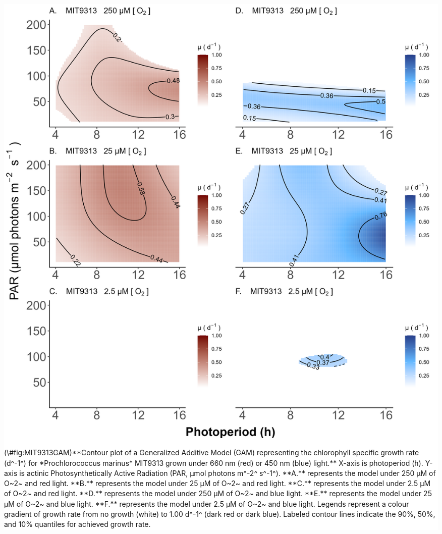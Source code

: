 <img src="../Output/Figures/PICO_Hypervolume_GAM_MIT9313_Oxy_.png" alt="**Contour plot of a Generalized Additive Model (GAM) representing the chlorophyll specific growth rate (d^-1^) for *Prochlorococcus marinus* MIT9313 grown under 660 nm (red) or 450 nm (blue) light.** X-axis is photoperiod (h). Y-axis is actinic Photosynthetically Active Radiation (PAR, µmol photons m^-2^ s^-1^). **A.** represents the model under 250 µM of O~2~ and red light. **B.** represents the model under 25 µM of O~2~ and red light. **C.** represents the model under 2.5 µM of O~2~ and red light. **D.** represents the model under 250 µM of O~2~ and blue light. **E.** represents the model under 25 µM of O~2~ and blue light. **F.** represents the model under 2.5 µM of O~2~ and blue light. Legends represent a colour gradient of growth rate from no growth (white) to 1.00 d^-1^ (dark red or dark blue). Labeled contour lines indicate the 90%, 50%, and 10% quantiles for achieved growth rate." width="3000" />
<p class="caption">(\#fig:MIT9313GAM)**Contour plot of a Generalized Additive Model (GAM) representing the chlorophyll specific growth rate (d^-1^) for *Prochlorococcus marinus* MIT9313 grown under 660 nm (red) or 450 nm (blue) light.** X-axis is photoperiod (h). Y-axis is actinic Photosynthetically Active Radiation (PAR, µmol photons m^-2^ s^-1^). **A.** represents the model under 250 µM of O~2~ and red light. **B.** represents the model under 25 µM of O~2~ and red light. **C.** represents the model under 2.5 µM of O~2~ and red light. **D.** represents the model under 250 µM of O~2~ and blue light. **E.** represents the model under 25 µM of O~2~ and blue light. **F.** represents the model under 2.5 µM of O~2~ and blue light. Legends represent a colour gradient of growth rate from no growth (white) to 1.00 d^-1^ (dark red or dark blue). Labeled contour lines indicate the 90%, 50%, and 10% quantiles for achieved growth rate.</p>
</div>
